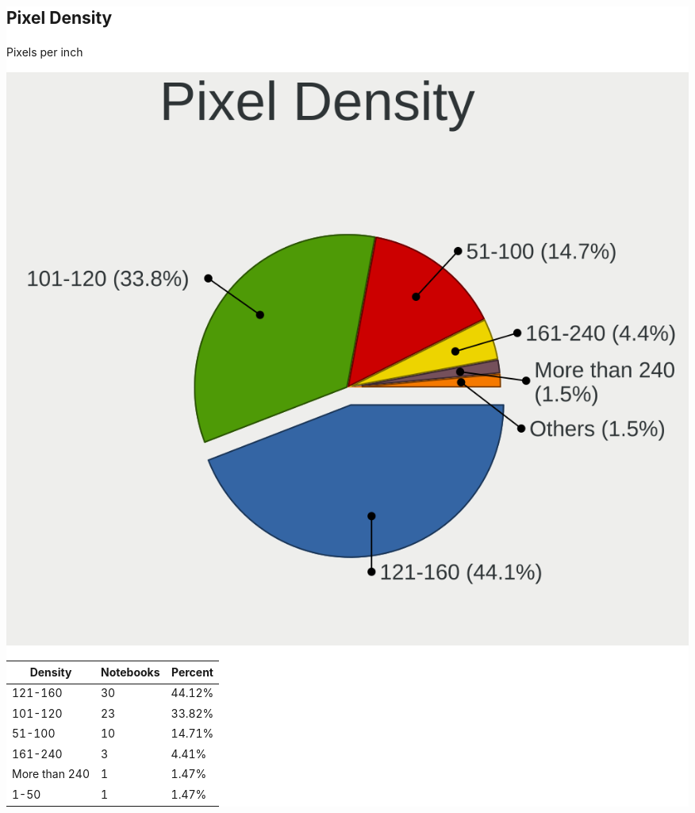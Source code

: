 Pixel Density
-------------

Pixels per inch

![Pixel Density](./images/pie_chart/mon_density.svg)


| Density       | Notebooks | Percent |
|---------------|-----------|---------|
| 121-160       | 30        | 44.12%  |
| 101-120       | 23        | 33.82%  |
| 51-100        | 10        | 14.71%  |
| 161-240       | 3         | 4.41%   |
| More than 240 | 1         | 1.47%   |
| 1-50          | 1         | 1.47%   |
